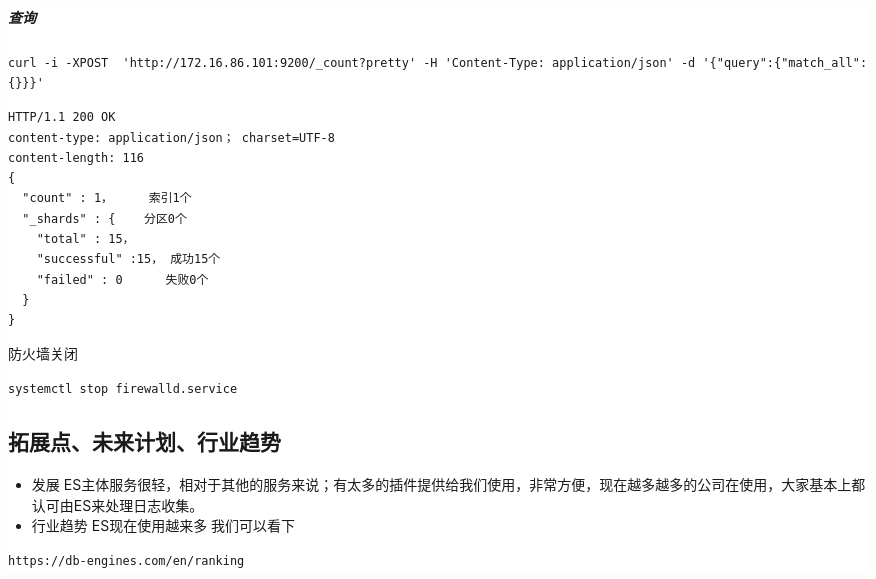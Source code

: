 ##### 查询

```shell
curl -i -XPOST  'http://172.16.86.101:9200/_count?pretty' -H 'Content-Type: application/json' -d '{"query":{"match_all":{}}}'
```

```
HTTP/1.1 200 OK
content-type: application/json； charset=UTF-8
content-length: 116
{
  "count" : 1，     索引1个
  "_shards" : {    分区0个
    "total" : 15，
    "successful" :15， 成功15个
    "failed" : 0      失败0个
  }
}

```

防火墙关闭

```shell
systemctl stop firewalld.service
```

## 拓展点、未来计划、行业趋势

- 发展
  ES主体服务很轻，相对于其他的服务来说；有太多的插件提供给我们使用，非常方便，现在越多越多的公司在使用，大家基本上都认可由ES来处理日志收集。
- 行业趋势
  ES现在使用越来多
  我们可以看下 

```url
https://db-engines.com/en/ranking
```
